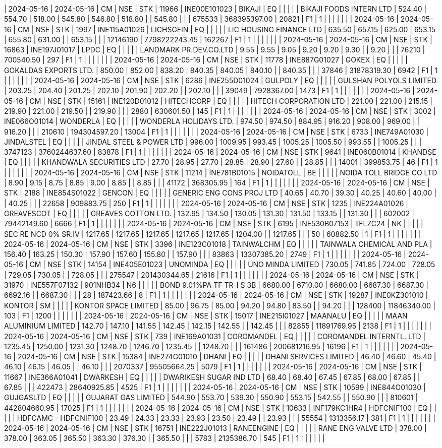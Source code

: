 | 2024-05-16 | 2024-05-16 | CM | NSE | STK | 11966 | INE00E101023 | BIKAJI | EQ |  |  |  |  | BIKAJI FOODS INTERN LTD | 524.40 | 554.70 | 518.00 | 545.80 | 546.80 | 518.80 |  | 545.80 |  |  | 675533 | 368395397.00 | 20821 | F1 | 1 |  |  |  |  |  |
| 2024-05-16 | 2024-05-16 | CM | NSE | STK | 1997 | INE115A01026 | LICHSGFIN | EQ |  |  |  |  | LIC HOUSING FINANCE LTD | 635.50 | 657.15 | 625.00 | 653.15 | 655.80 | 631.00 |  | 653.15 |  |  | 12146190 | 7798222243.45 | 162267 | F1 | 1 |  |  |  |  |  |
| 2024-05-16 | 2024-05-16 | CM | NSE | STK | 16863 | INE197J01017 | LPDC | EQ |  |  |  |  | LANDMARK PR.DEV.CO.LTD | 9.55 | 9.55 | 9.05 | 9.20 | 9.20 | 9.30 |  | 9.20 |  |  | 76210 | 700540.50 | 297 | F1 | 1 |  |  |  |  |  |
| 2024-05-16 | 2024-05-16 | CM | NSE | STK | 11778 | INE887G01027 | GOKEX | EQ |  |  |  |  | GOKALDAS EXPORTS LTD. | 850.00 | 852.00 | 838.20 | 840.35 | 840.05 | 840.10 |  | 840.35 |  |  | 37846 | 31878319.30 | 6942 | F1 | 1 |  |  |  |  |  |
| 2024-05-16 | 2024-05-16 | CM | NSE | STK | 6286 | INE255D01024 | GULPOLY | EQ |  |  |  |  | GULSHAN POLYOLS LIMITED | 203.25 | 204.40 | 201.25 | 202.10 | 201.90 | 202.20 |  | 202.10 |  |  | 39049 | 7928367.00 | 1473 | F1 | 1 |  |  |  |  |  |
| 2024-05-16 | 2024-05-16 | CM | NSE | STK | 15161 | INE120D01012 | HITECHCORP | EQ |  |  |  |  | HITECH CORPORATION LTD | 221.00 | 221.00 | 215.15 | 219.90 | 221.00 | 219.50 |  | 219.90 |  |  | 2880 | 630601.50 | 145 | F1 | 1 |  |  |  |  |  |
| 2024-05-16 | 2024-05-16 | CM | NSE | STK | 3002 | INE066O01014 | WONDERLA | EQ |  |  |  |  | WONDERLA HOLIDAYS LTD. | 974.50 | 974.50 | 884.95 | 916.20 | 908.00 | 969.00 |  | 916.20 |  |  | 210610 | 194304597.20 | 13004 | F1 | 1 |  |  |  |  |  |
| 2024-05-16 | 2024-05-16 | CM | NSE | STK | 6733 | INE749A01030 | JINDALSTEL | EQ |  |  |  |  | JINDAL STEEL & POWER LTD | 996.00 | 1009.95 | 993.45 | 1005.25 | 1005.50 | 993.55 |  | 1005.25 |  |  | 3747123 | 3760244637.60 | 83878 | F1 | 1 |  |  |  |  |  |
| 2024-05-16 | 2024-05-16 | CM | NSE | STK | 9641 | INE060B01014 | KHANDSE | EQ |  |  |  |  | KHANDWALA SECURITIES LTD | 27.70 | 28.95 | 27.70 | 28.85 | 28.90 | 27.60 |  | 28.85 |  |  | 14001 | 399853.75 | 46 | F1 | 1 |  |  |  |  |  |
| 2024-05-16 | 2024-05-16 | CM | NSE | STK | 11214 | INE781B01015 | NOIDATOLL | BE |  |  |  |  | NOIDA TOLL BRIDGE CO LTD | 8.90 | 9.15 | 8.75 | 8.85 | 9.00 | 8.85 |  | 8.85 |  |  | 41172 | 368305.95 | 164 | F1 | 1 |  |  |  |  |  |
| 2024-05-16 | 2024-05-16 | CM | NSE | STK | 2188 | INE854S01022 | GENCON | EQ |  |  |  |  | GENERIC ENG CONS PROJ LTD | 40.65 | 40.70 | 39.30 | 40.25 | 40.60 | 40.00 |  | 40.25 |  |  | 22658 | 909883.75 | 250 | F1 | 1 |  |  |  |  |  |
| 2024-05-16 | 2024-05-16 | CM | NSE | STK | 1235 | INE224A01026 | GREAVESCOT | EQ |  |  |  |  | GREAVES COTTON LTD. | 132.95 | 134.50 | 130.05 | 131.30 | 131.50 | 133.15 |  | 131.30 |  |  | 602002 | 79442149.60 | 6666 | F1 | 1 |  |  |  |  |  |
| 2024-05-16 | 2024-05-16 | CM | NSE | STK | 6195 | INE530B07153 | IIFLZC24 | NK |  |  |  |  | SEC RE NCD 0% SR.IV | 1217.65 | 1217.65 | 1217.65 | 1217.65 | 1217.65 | 1204.00 |  | 1217.65 |  |  | 50 | 60882.50 | 1 | F1 | 1 |  |  |  |  |  |
| 2024-05-16 | 2024-05-16 | CM | NSE | STK | 3396 | INE123C01018 | TAINWALCHM | EQ |  |  |  |  | TAINWALA CHEMICAL AND PLA | 156.40 | 163.25 | 150.30 | 157.90 | 157.60 | 155.80 |  | 157.90 |  |  | 83863 | 13307385.20 | 2749 | F1 | 1 |  |  |  |  |  |
| 2024-05-16 | 2024-05-16 | CM | NSE | STK | 14154 | INE405E01023 | UNOMINDA | EQ |  |  |  |  | UNO MINDA LIMITED | 730.05 | 741.85 | 724.00 | 728.05 | 729.05 | 730.05 |  | 728.05 |  |  | 275547 | 201430344.65 | 21616 | F1 | 1 |  |  |  |  |  |
| 2024-05-16 | 2024-05-16 | CM | NSE | STK | 31970 | INE557F07132 | 901NHB34 | N6 |  |  |  |  | BOND 9.01%PA TF TR-I S 3B | 6680.00 | 6710.00 | 6680.00 | 6687.30 | 6687.30 | 6692.16 |  | 6687.30 |  |  | 28 | 187423.66 | 8 | F1 | 1 |  |  |  |  |  |
| 2024-05-16 | 2024-05-16 | CM | NSE | STK | 19287 | INE0KZ301010 | KONTOR | SM |  |  |  |  | KONTOR SPACE LIMITED | 85.00 | 96.75 | 85.00 | 94.20 | 94.80 | 83.50 |  | 94.20 |  |  | 128400 | 11846340.00 | 103 | F1 | 1200 |  |  |  |  |  |
| 2024-05-16 | 2024-05-16 | CM | NSE | STK | 15017 | INE215I01027 | MAANALU | EQ |  |  |  |  | MAAN ALUMINIUM LIMITED | 142.70 | 147.10 | 141.55 | 142.45 | 142.15 | 142.55 |  | 142.45 |  |  | 82855 | 11891769.95 | 2138 | F1 | 1 |  |  |  |  |  |
| 2024-05-16 | 2024-05-16 | CM | NSE | STK | 739 | INE169A01031 | COROMANDEL | EQ |  |  |  |  | COROMANDEL INTERNTL. LTD | 1235.45 | 1250.00 | 1231.30 | 1248.70 | 1246.70 | 1235.45 |  | 1248.70 |  |  | 161486 | 200681216.95 | 16196 | F1 | 1 |  |  |  |  |  |
| 2024-05-16 | 2024-05-16 | CM | NSE | STK | 15384 | INE274G01010 | DHANI | EQ |  |  |  |  | DHANI SERVICES LIMITED | 46.40 | 46.60 | 45.40 | 46.10 | 46.15 | 46.05 |  | 46.10 |  |  | 2070337 | 95505664.25 | 5079 | F1 | 1 |  |  |  |  |  |
| 2024-05-16 | 2024-05-16 | CM | NSE | STK | 11667 | INE366A01041 | DWARKESH | EQ |  |  |  |  | DWARIKESH SUGAR IND LTD | 68.40 | 68.40 | 67.45 | 67.85 | 68.00 | 67.85 |  | 67.85 |  |  | 422473 | 28640925.85 | 4525 | F1 | 1 |  |  |  |  |  |
| 2024-05-16 | 2024-05-16 | CM | NSE | STK | 10599 | INE844O01030 | GUJGASLTD | EQ |  |  |  |  | GUJARAT GAS LIMITED | 544.90 | 553.70 | 539.30 | 550.90 | 553.15 | 542.55 |  | 550.90 |  |  | 810601 | 442804660.95 | 17025 | F1 | 1 |  |  |  |  |  |
| 2024-05-16 | 2024-05-16 | CM | NSE | STK | 10633 | INF179KC1HR4 | HDFCNIF100 | EQ |  |  |  |  | HDFCAMC - HDFCNIF100 | 23.49 | 24.33 | 23.33 | 23.93 | 23.50 | 23.49 |  | 23.93 |  |  | 55554 | 1313356.17 | 381 | F1 | 1 |  |  |  |  |  |
| 2024-05-16 | 2024-05-16 | CM | NSE | STK | 16751 | INE222J01013 | RANEENGINE | EQ |  |  |  |  | RANE ENG VALVE LTD | 378.00 | 378.00 | 363.05 | 365.50 | 363.30 | 376.30 |  | 365.50 |  |  | 5783 | 2135386.70 | 545 | F1 | 1 |  |  |  |  |  |